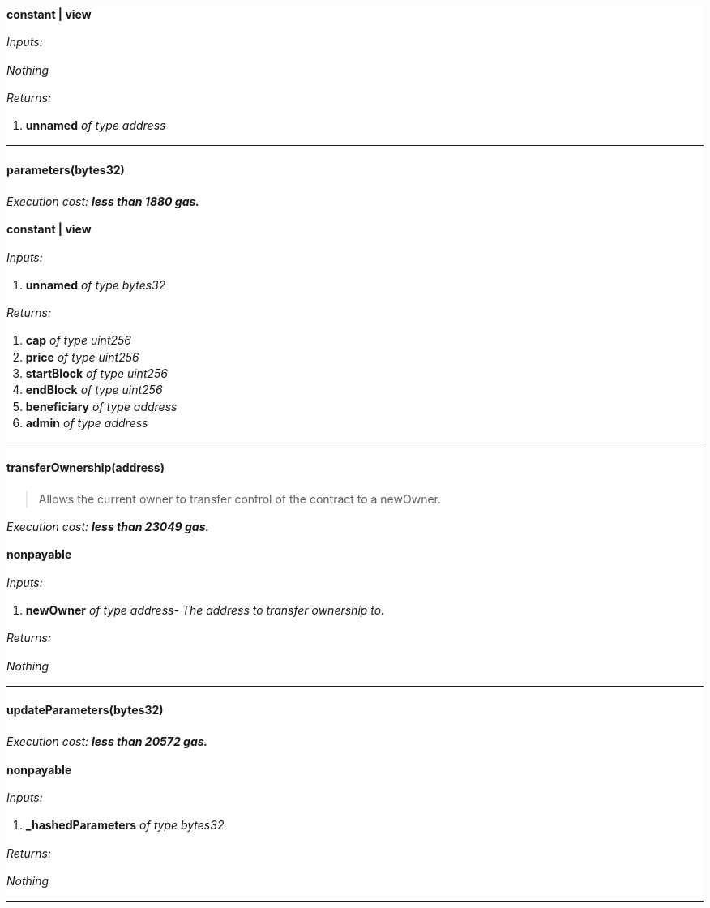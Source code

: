 **constant | view**

*Inputs:*

*Nothing*

*Returns:*

1. **unnamed** *of type address*

---
#### parameters(bytes32)

*Execution cost: **less than 1880 gas.***

**constant | view**

*Inputs:*

1. **unnamed** *of type bytes32*

*Returns:*

1. **cap** *of type uint256*
2. **price** *of type uint256*
3. **startBlock** *of type uint256*
4. **endBlock** *of type uint256*
5. **beneficiary** *of type address*
6. **admin** *of type address*

---
#### transferOwnership(address)
> Allows the current owner to transfer control of the contract to a newOwner.

*Execution cost: **less than 23049 gas.***

**nonpayable**

*Inputs:*

1. **newOwner** *of type address- The address to transfer ownership to.*

*Returns:*

*Nothing*

---
#### updateParameters(bytes32)

*Execution cost: **less than 20572 gas.***

**nonpayable**

*Inputs:*

1. **_hashedParameters** *of type bytes32*

*Returns:*

*Nothing*

---